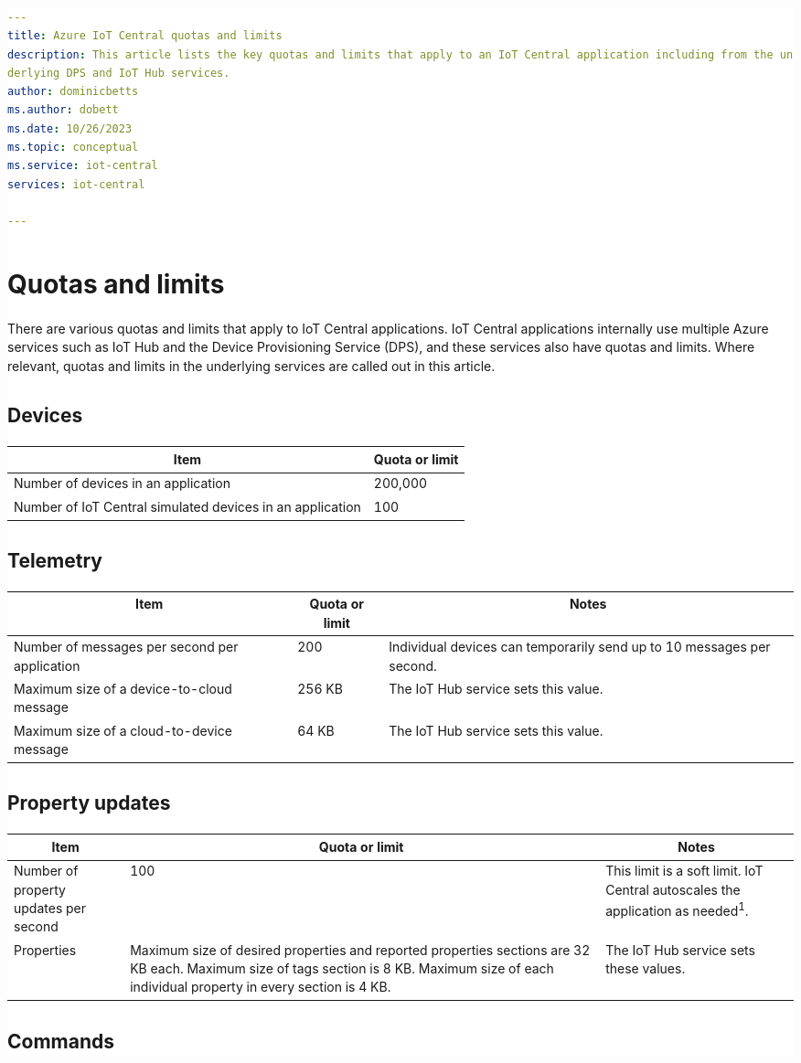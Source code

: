 ```yaml
---
title: Azure IoT Central quotas and limits
description: This article lists the key quotas and limits that apply to an IoT Central application including from the underlying DPS and IoT Hub services.
author: dominicbetts
ms.author: dobett
ms.date: 10/26/2023
ms.topic: conceptual
ms.service: iot-central
services: iot-central

---
```


# Quotas and limits

There are various quotas and limits that apply to IoT Central applications. IoT Central applications internally use multiple Azure services such as IoT Hub and the Device Provisioning Service (DPS), and these services also have quotas and limits. Where relevant, quotas and limits in the underlying services are called out in this article.

## Devices

| Item | Quota or limit |
| ---- | -------------- |
| Number of devices in an application | 200,000 |
| Number of IoT Central simulated devices in an application | 100 |

## Telemetry

| Item | Quota or limit | Notes |
| ---- | -------------- | ----- |
| Number of messages per second per application | 200 | Individual devices can temporarily send up to 10 messages per second. |
| Maximum size of a device-to-cloud message | 256 KB | The IoT Hub service sets this value. |
| Maximum size of a cloud-to-device message | 64 KB | The IoT Hub service sets this value. |

## Property updates

| Item | Quota or limit | Notes |
| ---- | -------------- | ----- |
| Number of property updates per second | 100 | This limit is a soft limit. IoT Central autoscales the application as needed<sup>1</sup>. |
| Properties | Maximum size of desired properties and reported properties sections are 32 KB each. Maximum size of tags section is 8 KB. Maximum size of each individual property in every section is 4 KB. | The IoT Hub service sets these values. |

## Commands
